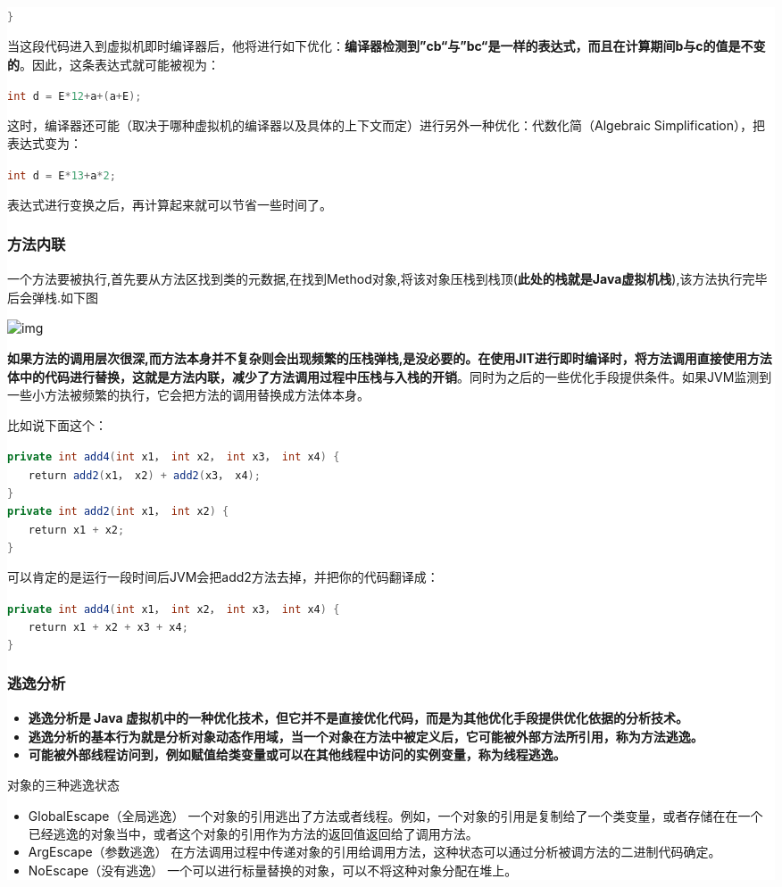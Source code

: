 ```java
}
```

​		当这段代码进入到虚拟机即时编译器后，他将进行如下优化：**编译器检测到”cb“与”bc“是一样的表达式，而且在计算期间b与c的值是不变的**。因此，这条表达式就可能被视为： 

```java
int d = E*12+a+(a+E);
```

这时，编译器还可能（取决于哪种虚拟机的编译器以及具体的上下文而定）进行另外一种优化：代数化简（Algebraic Simplification），把表达式变为： 

```java
int d = E*13+a*2; 
```

表达式进行变换之后，再计算起来就可以节省一些时间了。

### 方法内联

​		一个方法要被执行,首先要从方法区找到类的元数据,在找到Method对象,将该对象压栈到栈顶(**此处的栈就是Java虚拟机栈**),该方法执行完毕后会弹栈.如下图

![img](https://cdn.jsdelivr.net/gh/zjmJavaByte/images/img/202204121607224.png)

​		**如果方法的调用层次很深,而方法本身并不复杂则会出现频繁的压栈弹栈,是没必要的。在使用JIT进行即时编译时，将方法调用直接使用方法体中的代码进行替换，这就是方法内联，减少了方法调用过程中压栈与入栈的开销**。同时为之后的一些优化手段提供条件。如果JVM监测到一些小方法被频繁的执行，它会把方法的调用替换成方法体本身。 

比如说下面这个： 

```java
private int add4(int x1， int x2， int x3， int x4) {
　　return add2(x1， x2) + add2(x3， x4);
}
private int add2(int x1， int x2) {
　　return x1 + x2;
} 
```

可以肯定的是运行一段时间后JVM会把add2方法去掉，并把你的代码翻译成： 

```java
private int add4(int x1， int x2， int x3， int x4) {
　　return x1 + x2 + x3 + x4;
} 
```

### 逃逸分析

- **逃逸分析是 Java 虚拟机中的一种优化技术，但它并不是直接优化代码，而是为其他优化手段提供优化依据的分析技术。**
- **逃逸分析的基本行为就是分析对象动态作用域，当一个对象在方法中被定义后，它可能被外部方法所引用，称为方法逃逸。**
- **可能被外部线程访问到，例如赋值给类变量或可以在其他线程中访问的实例变量，称为线程逃逸。**

对象的三种逃逸状态

- GlobalEscape（全局逃逸） 一个对象的引用逃出了方法或者线程。例如，一个对象的引用是复制给了一个类变量，或者存储在在一个已经逃逸的对象当中，或者这个对象的引用作为方法的返回值返回给了调用方法。
- ArgEscape（参数逃逸） 在方法调用过程中传递对象的引用给调用方法，这种状态可以通过分析被调方法的二进制代码确定。
- NoEscape（没有逃逸） 一个可以进行标量替换的对象，可以不将这种对象分配在堆上。
